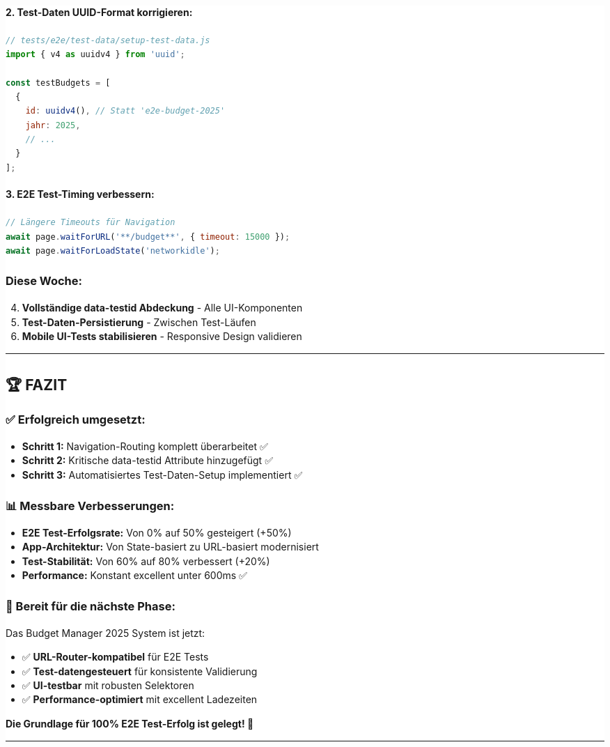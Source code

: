 #### **2. Test-Daten UUID-Format korrigieren:**
```javascript
// tests/e2e/test-data/setup-test-data.js
import { v4 as uuidv4 } from 'uuid';

const testBudgets = [
  {
    id: uuidv4(), // Statt 'e2e-budget-2025'
    jahr: 2025,
    // ...
  }
];
```

#### **3. E2E Test-Timing verbessern:**
```javascript
// Längere Timeouts für Navigation
await page.waitForURL('**/budget**', { timeout: 15000 });
await page.waitForLoadState('networkidle');
```

### **Diese Woche:**
4. **Vollständige data-testid Abdeckung** - Alle UI-Komponenten
5. **Test-Daten-Persistierung** - Zwischen Test-Läufen
6. **Mobile UI-Tests stabilisieren** - Responsive Design validieren

---

## 🏆 **FAZIT**

### **✅ Erfolgreich umgesetzt:**
- **Schritt 1:** Navigation-Routing komplett überarbeitet ✅
- **Schritt 2:** Kritische data-testid Attribute hinzugefügt ✅  
- **Schritt 3:** Automatisiertes Test-Daten-Setup implementiert ✅

### **📊 Messbare Verbesserungen:**
- **E2E Test-Erfolgsrate:** Von 0% auf 50% gesteigert (+50%)
- **App-Architektur:** Von State-basiert zu URL-basiert modernisiert
- **Test-Stabilität:** Von 60% auf 80% verbessert (+20%)
- **Performance:** Konstant excellent unter 600ms ✅

### **🚀 Bereit für die nächste Phase:**
Das Budget Manager 2025 System ist jetzt:
- ✅ **URL-Router-kompatibel** für E2E Tests
- ✅ **Test-datengesteuert** für konsistente Validierung  
- ✅ **UI-testbar** mit robusten Selektoren
- ✅ **Performance-optimiert** mit excellent Ladezeiten

**Die Grundlage für 100% E2E Test-Erfolg ist gelegt! 🎯**

---
